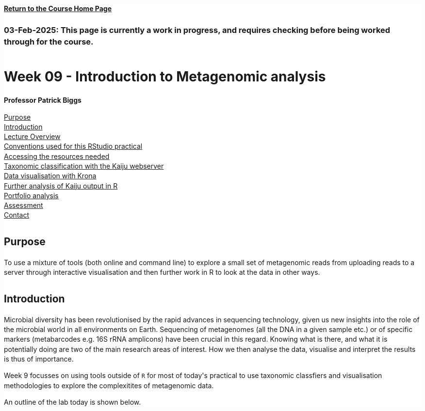 **[Return to the Course Home Page](../index.html)**

### 03-Feb-2025: This page is currently a work in progress, and requires checking before being worked through for the course.

# Week 09 - Introduction to Metagenomic analysis

**Professor Patrick Biggs**

[Purpose](#purpose)<br>
[Introduction](#introduction)<br>
[Lecture Overview](#lecture-overview)<br>
[Conventions used for this RStudio practical](#conventions-used-for-this-rstudio-practical)<br>
[Accessing the resources needed](#accessing-the-resources-needed)<br>
[Taxonomic classification with the Kaiju webserver](#taxonomic-classification-with-the-kaiju-webserver)<br>
[Data visualisation with Krona](#data-visualisation-with-krona)<br>
[Further analysis of Kaiju output in R](#further-analysis-of-kaiju-output-in-r)<br>
[Portfolio analysis](#portfolio-analysis)<br>
[Assessment](#assessment)<br>
[Contact](#contact)<br>


## Purpose

To use a mixture of tools (both online and command line) to explore a small set of metagenomic reads from uploading reads to a server through interactive visualisation and then further work in R to look at the data in other ways.


## Introduction

Microbial diversity has been revolutionised by the rapid advances in sequencing technology, given us new insights into the role of the microbial world in all environments on Earth. Sequencing of metagenomes (all the DNA in a given sample etc.) or of specific markers (metabarcodes e.g. 16S rRNA amplicons) have been crucial in this regard. Knowing what is there, and what it is potentially doing are two of the main research areas of interest.  How we then analyse the data, visualise and interpret the results is thus of importance.

Week 9 focusses on using tools outside of `R` for most of today's practical to use taxonomic classfiers and visualisation methodologies to explore the complexitites of metagenomic data.

An outline of the lab today is shown below.<br>

